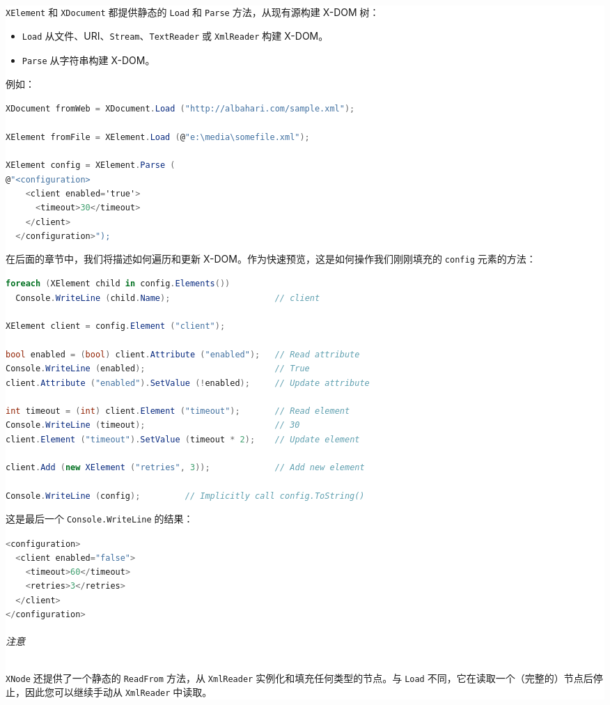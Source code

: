 `XElement` 和 `XDocument` 都提供静态的 `Load` 和 `Parse` 方法，从现有源构建 X-DOM 树：

+   `Load` 从文件、URI、`Stream`、`TextReader` 或 `XmlReader` 构建 X-DOM。

+   `Parse` 从字符串构建 X-DOM。

例如：

```cs
XDocument fromWeb = XDocument.Load ("http://albahari.com/sample.xml");

XElement fromFile = XElement.Load (@"e:\media\somefile.xml");

XElement config = XElement.Parse (
@"<configuration>
    <client enabled='true'>
      <timeout>30</timeout>
    </client>
  </configuration>");
```

在后面的章节中，我们将描述如何遍历和更新 X-DOM。作为快速预览，这是如何操作我们刚刚填充的 `config` 元素的方法：

```cs
foreach (XElement child in config.Elements())
  Console.WriteLine (child.Name);                     // client

XElement client = config.Element ("client");

bool enabled = (bool) client.Attribute ("enabled");   // Read attribute
Console.WriteLine (enabled);                          // True
client.Attribute ("enabled").SetValue (!enabled);     // Update attribute

int timeout = (int) client.Element ("timeout");       // Read element
Console.WriteLine (timeout);                          // 30
client.Element ("timeout").SetValue (timeout * 2);    // Update element

client.Add (new XElement ("retries", 3));             // Add new element

Console.WriteLine (config);         // Implicitly call config.ToString()
```

这是最后一个 `Console.WriteLine` 的结果：

```cs
<configuration>
  <client enabled="false">
    <timeout>60</timeout>
    <retries>3</retries>
  </client>
</configuration>
```

###### 注意

`XNode` 还提供了一个静态的 `ReadFrom` 方法，从 `XmlReader` 实例化和填充任何类型的节点。与 `Load` 不同，它在读取一个（完整的）节点后停止，因此您可以继续手动从 `XmlReader` 中读取。
